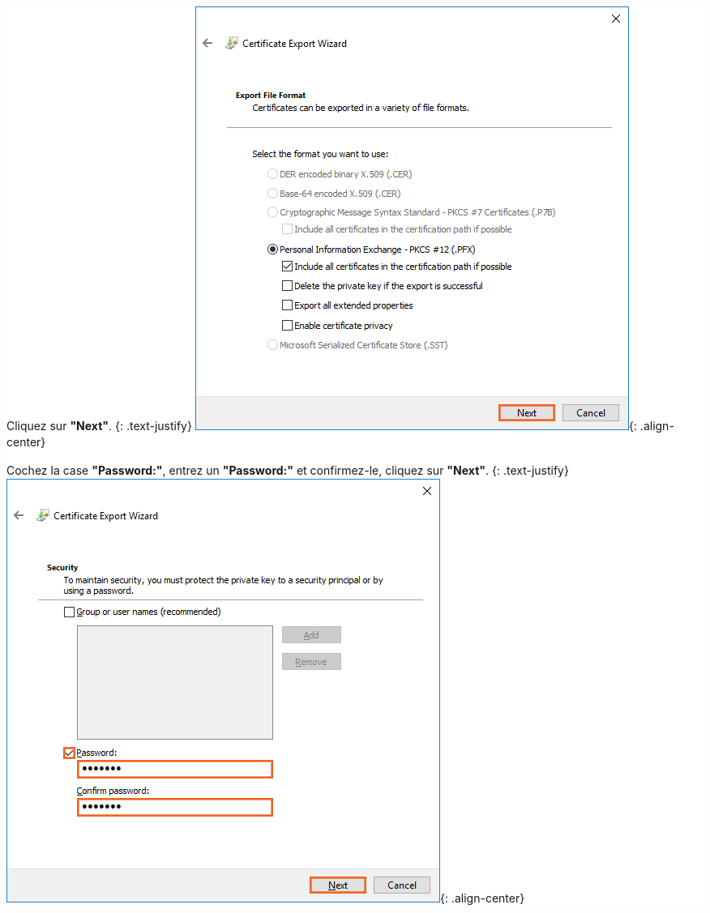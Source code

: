 Cliquez sur **"Next"**.
{: .text-justify}
![image-center](/assets/images/posts/2020-12-05-sccm-how-to-configure-https-communication/2020-04-25-08_46_63.png){: .align-center}

Cochez la case **"Password:"**, entrez un **"Password:"** et confirmez-le, cliquez sur **"Next"**.
{: .text-justify}
![image-center](/assets/images/posts/2020-12-05-sccm-how-to-configure-https-communication/2020-04-25-08_46_64.png){: .align-center}
